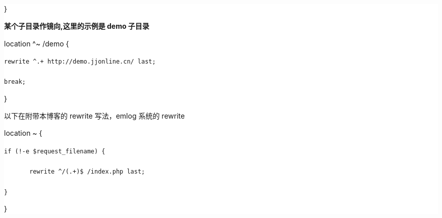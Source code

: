 }

**某个子目录作镜向,这里的示例是 demo 子目录**

location ^~ /demo {

    rewrite ^.+ http://demo.jjonline.cn/ last;

    break;

}

以下在附带本博客的 rewrite 写法，emlog 系统的 rewrite

location ~ {

    if (!-e $request_filename) {

           rewrite ^/(.+)$ /index.php last;

    }

}
